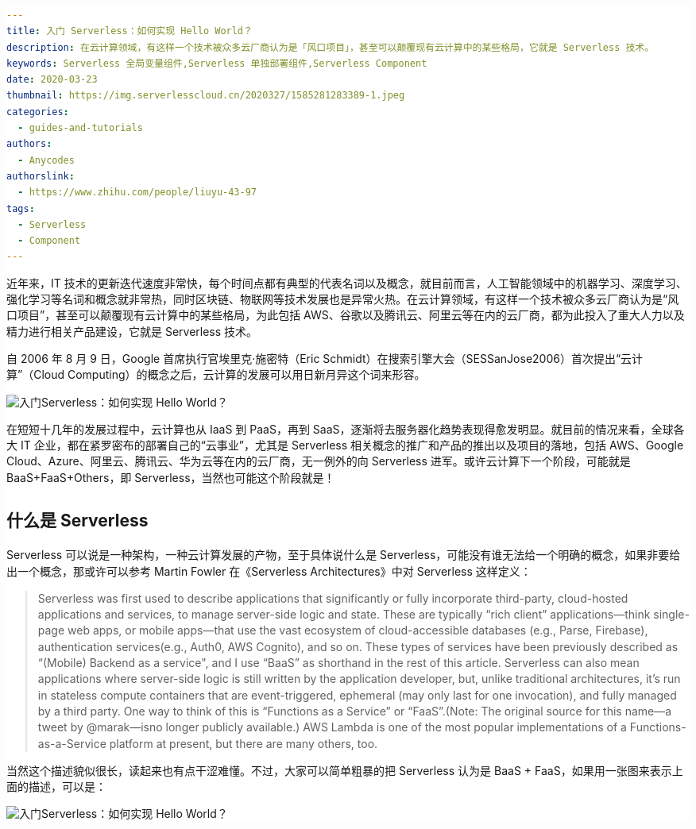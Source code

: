```yaml
---
title: 入门 Serverless：如何实现 Hello World？
description: 在云计算领域，有这样一个技术被众多云厂商认为是「风口项目」，甚至可以颠覆现有云计算中的某些格局，它就是 Serverless 技术。
keywords: Serverless 全局变量组件,Serverless 单独部署组件,Serverless Component
date: 2020-03-23
thumbnail: https://img.serverlesscloud.cn/2020327/1585281283389-1.jpeg
categories:
  - guides-and-tutorials
authors:
  - Anycodes
authorslink:
  - https://www.zhihu.com/people/liuyu-43-97
tags:
  - Serverless
  - Component
---
```


近年来，IT 技术的更新迭代速度非常快，每个时间点都有典型的代表名词以及概念，就目前而言，人工智能领域中的机器学习、深度学习、强化学习等名词和概念就非常热，同时区块链、物联网等技术发展也是异常火热。在云计算领域，有这样一个技术被众多云厂商认为是“风口项目”，甚至可以颠覆现有云计算中的某些格局，为此包括 AWS、谷歌以及腾讯云、阿里云等在内的云厂商，都为此投入了重大人力以及精力进行相关产品建设，它就是 Serverless 技术。

自 2006 年 8 月 9 日，Google 首席执行官埃里克·施密特（Eric Schmidt）在搜索引擎大会（SESSanJose2006）首次提出“云计算”（Cloud Computing）的概念之后，云计算的发展可以用日新月异这个词来形容。

![入门Serverless：如何实现 Hello World？](https://img.serverlesscloud.cn/2020327/1585280444079-2.png)

在短短十几年的发展过程中，云计算也从 IaaS 到 PaaS，再到 SaaS，逐渐将去服务器化趋势表现得愈发明显。就目前的情况来看，全球各大 IT 企业，都在紧罗密布的部署自己的“云事业”，尤其是 Serverless 相关概念的推广和产品的推出以及项目的落地，包括 AWS、Google Cloud、Azure、阿里云、腾讯云、华为云等在内的云厂商，无一例外的向 Serverless 进军。或许云计算下一个阶段，可能就是 BaaS+FaaS+Others，即 Serverless，当然也可能这个阶段就是！

## 什么是 Serverless

Serverless 可以说是一种架构，一种云计算发展的产物，至于具体说什么是 Serverless，可能没有谁无法给一个明确的概念，如果非要给出一个概念，那或许可以参考 Martin Fowler 在《Serverless Architectures》中对 Serverless 这样定义：

> Serverless was first used to describe applications that significantly or fully incorporate third-party, cloud-hosted applications and services, to manage server-side logic and state. These are typically “rich client” applications—think single-page web apps, or mobile apps—that use the vast ecosystem of cloud-accessible databases (e.g., Parse, Firebase), authentication services(e.g., Auth0, AWS Cognito), and so on. These types of services have been previously described as “(Mobile) Backend as a service", and I use “BaaS” as shorthand in the rest of this article. Serverless can also mean applications where server-side logic is still written by the application developer, but, unlike traditional architectures, it’s run in stateless compute containers that are event-triggered, ephemeral (may only last for one invocation), and fully managed by a third party. One way to think of this is “Functions as a Service” or “FaaS”.(Note: The original source for this name—a tweet by @marak—isno longer publicly available.) AWS Lambda is one of the most popular implementations of a Functions-as-a-Service platform at present, but there are many others, too.

当然这个描述貌似很长，读起来也有点干涩难懂。不过，大家可以简单粗暴的把 Serverless 认为是 BaaS + FaaS，如果用一张图来表示上面的描述，可以是：

![入门Serverless：如何实现 Hello World？](https://img.serverlesscloud.cn/2020327/1585280444206-2.png)
